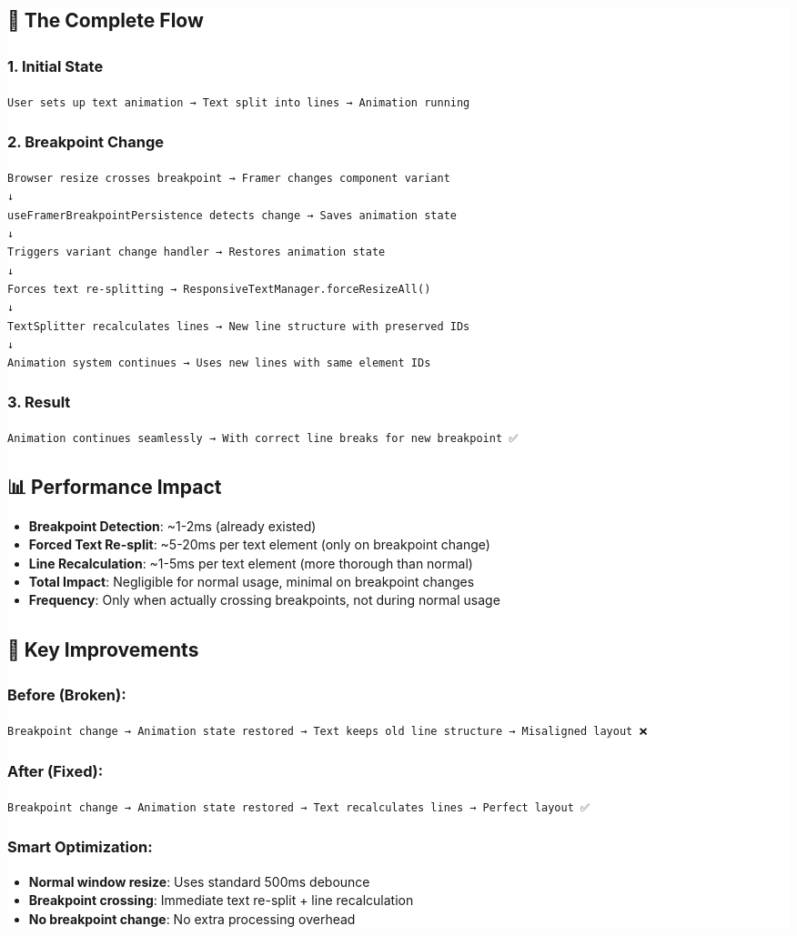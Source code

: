 ## 🔄 **The Complete Flow**

### **1. Initial State**
```
User sets up text animation → Text split into lines → Animation running
```

### **2. Breakpoint Change**
```
Browser resize crosses breakpoint → Framer changes component variant
↓
useFramerBreakpointPersistence detects change → Saves animation state
↓
Triggers variant change handler → Restores animation state
↓
Forces text re-splitting → ResponsiveTextManager.forceResizeAll()
↓
TextSplitter recalculates lines → New line structure with preserved IDs
↓
Animation system continues → Uses new lines with same element IDs
```

### **3. Result**
```
Animation continues seamlessly → With correct line breaks for new breakpoint ✅
```

## 📊 **Performance Impact**

- **Breakpoint Detection**: ~1-2ms (already existed)
- **Forced Text Re-split**: ~5-20ms per text element (only on breakpoint change)
- **Line Recalculation**: ~1-5ms per text element (more thorough than normal)
- **Total Impact**: Negligible for normal usage, minimal on breakpoint changes
- **Frequency**: Only when actually crossing breakpoints, not during normal usage

## 🎯 **Key Improvements**

### **Before** (Broken):
```
Breakpoint change → Animation state restored → Text keeps old line structure → Misaligned layout ❌
```

### **After** (Fixed):
```
Breakpoint change → Animation state restored → Text recalculates lines → Perfect layout ✅
```

### **Smart Optimization**:
- **Normal window resize**: Uses standard 500ms debounce
- **Breakpoint crossing**: Immediate text re-split + line recalculation
- **No breakpoint change**: No extra processing overhead
